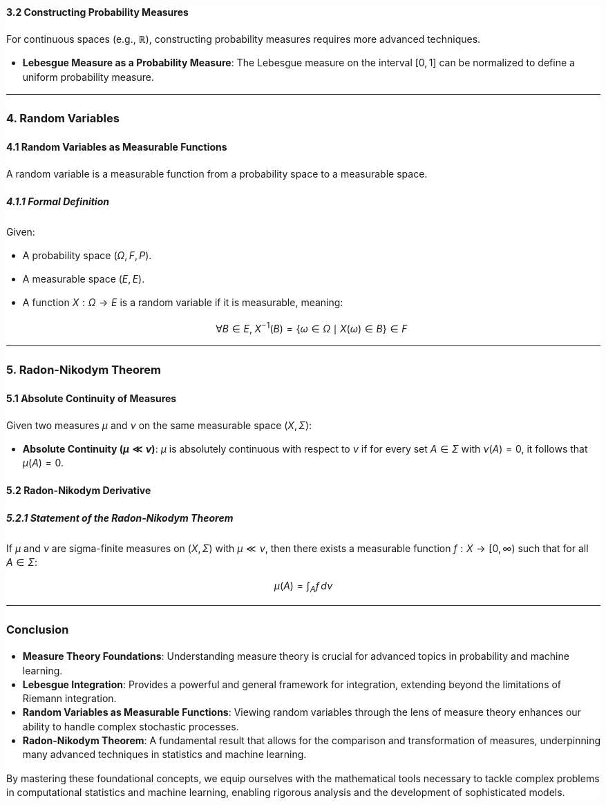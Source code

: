 #### 3.2 Constructing Probability Measures

For continuous spaces (e.g., $\mathbb{R}$), constructing probability measures requires more advanced techniques.

- **Lebesgue Measure as a Probability Measure**: The Lebesgue measure on the interval $[0,1]$ can be normalized to define a uniform probability measure.

---

### 4. Random Variables

#### 4.1 Random Variables as Measurable Functions

A random variable is a measurable function from a probability space to a measurable space.

##### 4.1.1 Formal Definition

Given:

- A probability space $(\Omega, F, P)$.
- A measurable space $(E, E)$.
- A function $X: \Omega \to E$ is a random variable if it is measurable, meaning:

  $$
  \forall B \in E, \; X^{-1}(B) = \{\omega \in \Omega \mid X(\omega) \in B\} \in F
  $$

---

### 5. Radon-Nikodym Theorem

#### 5.1 Absolute Continuity of Measures

Given two measures $\mu$ and $\nu$ on the same measurable space $(X, \Sigma)$:

- **Absolute Continuity ($\mu \ll \nu$)**: $\mu$ is absolutely continuous with respect to $\nu$ if for every set $A \in \Sigma$ with $\nu(A) = 0$, it follows that $\mu(A) = 0$.

#### 5.2 Radon-Nikodym Derivative

##### 5.2.1 Statement of the Radon-Nikodym Theorem

If $\mu$ and $\nu$ are sigma-finite measures on $(X, \Sigma)$ with $\mu \ll \nu$, then there exists a measurable function $f: X \to [0, \infty)$ such that for all $A \in \Sigma$:

$$
\mu(A) = \int_A f \, d\nu
$$

---

### Conclusion

- **Measure Theory Foundations**: Understanding measure theory is crucial for advanced topics in probability and machine learning.
- **Lebesgue Integration**: Provides a powerful and general framework for integration, extending beyond the limitations of Riemann integration.
- **Random Variables as Measurable Functions**: Viewing random variables through the lens of measure theory enhances our ability to handle complex stochastic processes.
- **Radon-Nikodym Theorem**: A fundamental result that allows for the comparison and transformation of measures, underpinning many advanced techniques in statistics and machine learning.

By mastering these foundational concepts, we equip ourselves with the mathematical tools necessary to tackle complex problems in computational statistics and machine learning, enabling rigorous analysis and the development of sophisticated models.
